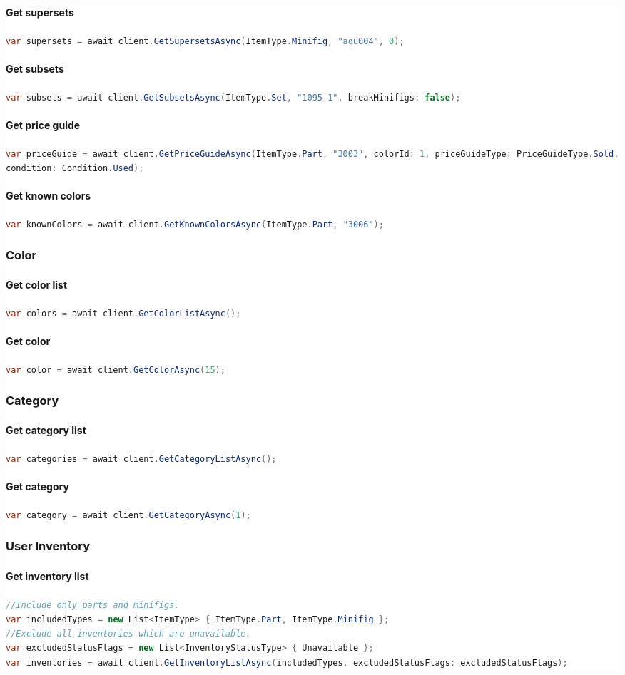 #### Get supersets

```csharp
var supersets = await client.GetSupersetsAsync(ItemType.Minifig, "aqu004", 0);
```

#### Get subsets

```csharp
var subsets = await client.GetSubsetsAsync(ItemType.Set, "1095-1", breakMinifigs: false);
```

#### Get price guide

```csharp
var priceGuide = await client.GetPriceGuideAsync(ItemType.Part, "3003", colorId: 1, priceGuideType: PriceGuideType.Sold, condition: Condition.Used);
```

#### Get known colors

```csharp
var knownColors = await client.GetKnownColorsAsync(ItemType.Part, "3006");
```

### Color

#### Get color list

```csharp
var colors = await client.GetColorListAsync();
```

#### Get color

```csharp
var color = await client.GetColorAsync(15);
```

### Category

#### Get category list

```csharp
var categories = await client.GetCategoryListAsync();
```

#### Get category

```csharp
var category = await client.GetCategoryAsync(1);
```

### User Inventory

#### Get inventory list

```csharp
//Include only parts and minifigs.
var includedTypes = new List<ItemType> { ItemType.Part, ItemType.Minifig };
//Exclude all inventories which are unavailable.
var excludedStatusFlags = new List<InventoryStatusType> { Unavailable };
var inventories = await client.GetInventoryListAsync(includedTypes, excludedStatusFlags: excludedStatusFlags);
```
